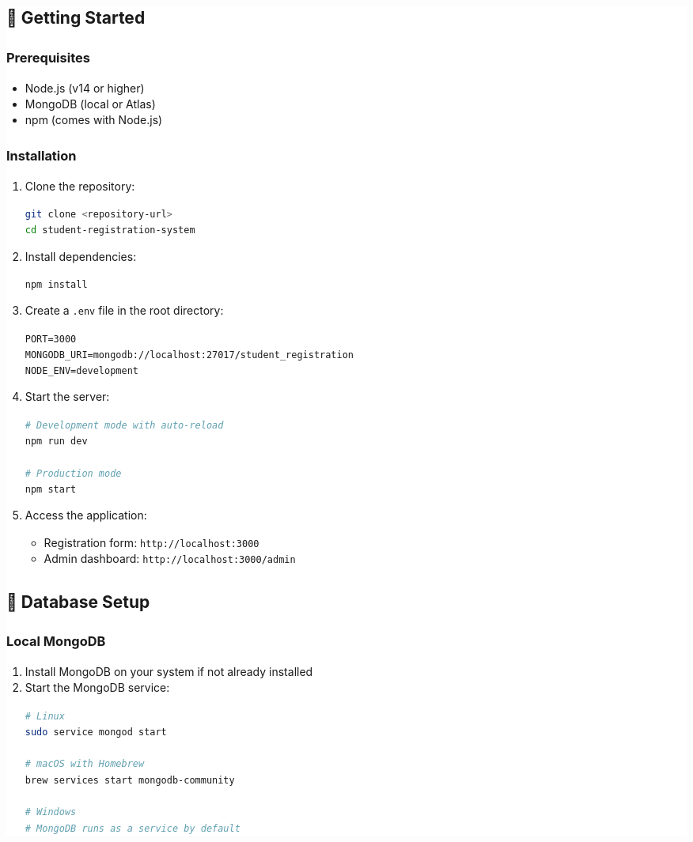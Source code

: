 ## 🚀 Getting Started

### Prerequisites

- Node.js (v14 or higher)
- MongoDB (local or Atlas)
- npm (comes with Node.js)

### Installation

1. Clone the repository:
   ```bash
   git clone <repository-url>
   cd student-registration-system
   ```

2. Install dependencies:
   ```bash
   npm install
   ```

3. Create a `.env` file in the root directory:
   ```
   PORT=3000
   MONGODB_URI=mongodb://localhost:27017/student_registration
   NODE_ENV=development
   ```

4. Start the server:
   ```bash
   # Development mode with auto-reload
   npm run dev
   
   # Production mode
   npm start
   ```

5. Access the application:
   - Registration form: `http://localhost:3000`
   - Admin dashboard: `http://localhost:3000/admin`

## 💾 Database Setup

### Local MongoDB

1. Install MongoDB on your system if not already installed
2. Start the MongoDB service:
   ```bash
   # Linux
   sudo service mongod start
   
   # macOS with Homebrew
   brew services start mongodb-community
   
   # Windows
   # MongoDB runs as a service by default
   ```
